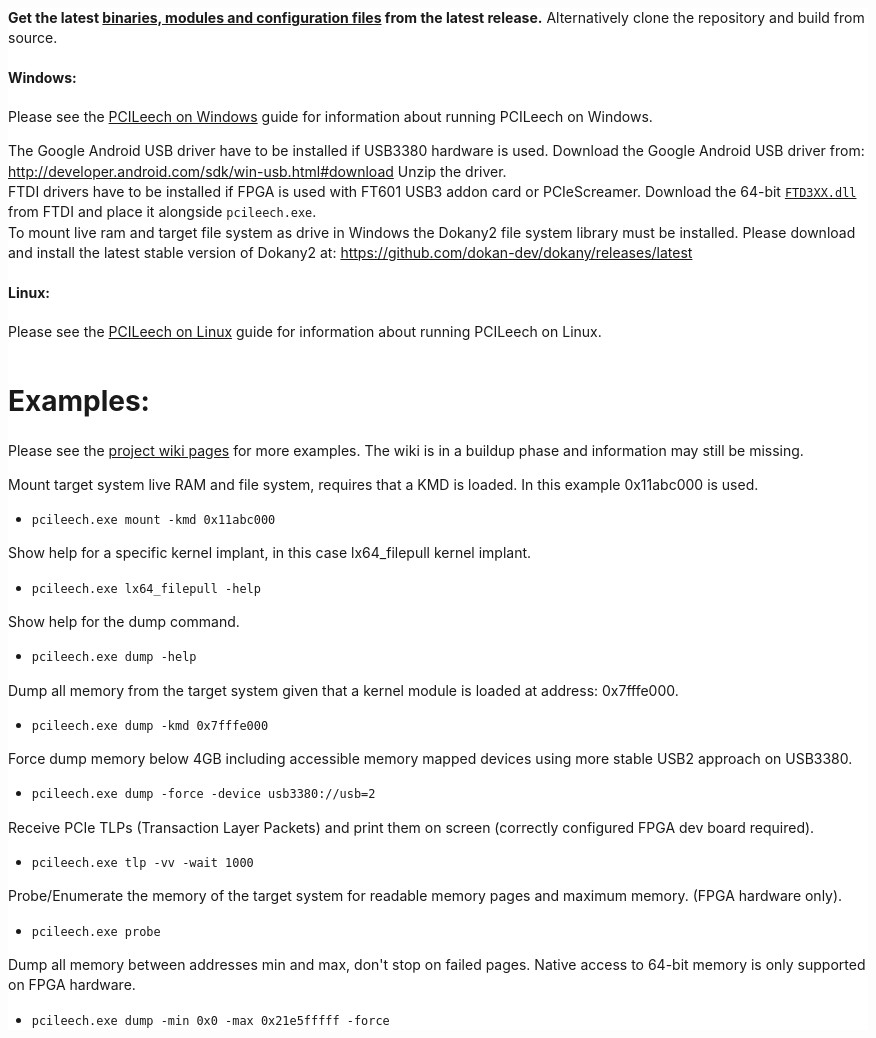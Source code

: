 <b>Get the latest [binaries, modules and configuration files](https://github.com/ufrisk/pcileech/releases/latest) from the latest release.</b> Alternatively clone the repository and build from source.

#### Windows:

Please see the [PCILeech on Windows](https://github.com/ufrisk/pcileech/wiki/PCILeech-on-Windows) guide for information about running PCILeech on Windows.

The Google Android USB driver have to be installed if USB3380 hardware is used. Download the Google Android USB driver from: http://developer.android.com/sdk/win-usb.html#download Unzip the driver.<br>
FTDI drivers have to be installed if FPGA is used with FT601 USB3 addon card or PCIeScreamer. Download the 64-bit [`FTD3XX.dll`](https://ftdichip.com/wp-content/uploads/2023/11/FTD3XXLibrary_v1.3.0.8.zip) from FTDI and place it alongside `pcileech.exe`.<br>
To mount live ram and target file system as drive in Windows the Dokany2 file system library must be installed. Please download and install the latest stable version of Dokany2 at: https://github.com/dokan-dev/dokany/releases/latest

#### Linux:
Please see the [PCILeech on Linux](https://github.com/ufrisk/pcileech/wiki/PCILeech-on-Linux) guide for information about running PCILeech on Linux.

Examples:
=========

Please see the [project wiki pages](https://github.com/ufrisk/pcileech/wiki/) for more examples. The wiki is in a buildup phase and information may still be missing.

Mount target system live RAM and file system, requires that a KMD is loaded. In this example 0x11abc000 is used.
* ` pcileech.exe mount -kmd 0x11abc000 `

Show help for a specific kernel implant, in this case lx64_filepull kernel implant.
* ` pcileech.exe lx64_filepull -help `

Show help for the dump command.
* ` pcileech.exe dump -help `

Dump all memory from the target system given that a kernel module is loaded at address: 0x7fffe000.
* ` pcileech.exe dump -kmd 0x7fffe000 `

Force dump memory below 4GB including accessible memory mapped devices using more stable USB2 approach on USB3380.
* ` pcileech.exe dump -force -device usb3380://usb=2 `

Receive PCIe TLPs (Transaction Layer Packets) and print them on screen (correctly configured FPGA dev board required).
* ` pcileech.exe tlp -vv -wait 1000 `

Probe/Enumerate the memory of the target system for readable memory pages and maximum memory. (FPGA hardware only).
* ` pcileech.exe probe `

Dump all memory between addresses min and max, don't stop on failed pages. Native access to 64-bit memory is only supported on FPGA hardware.
* ` pcileech.exe dump -min 0x0 -max 0x21e5fffff -force `
